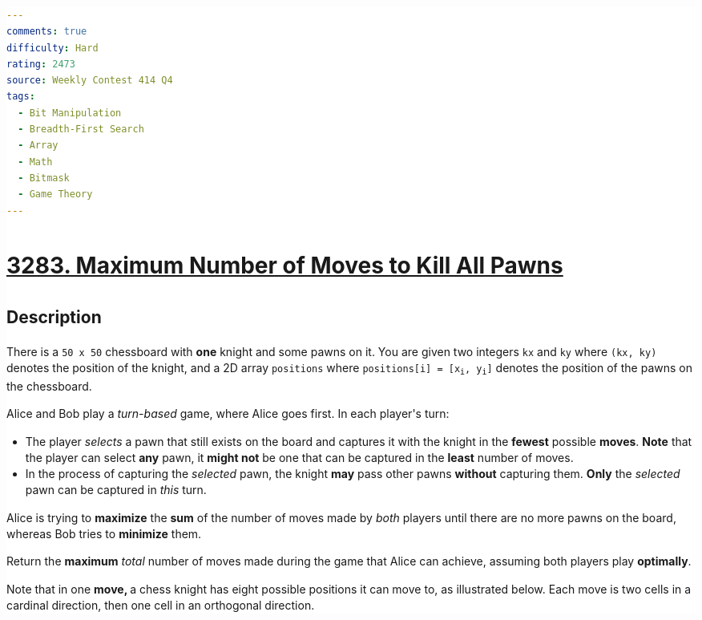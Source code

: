 ```yaml
---
comments: true
difficulty: Hard
rating: 2473
source: Weekly Contest 414 Q4
tags:
  - Bit Manipulation
  - Breadth-First Search
  - Array
  - Math
  - Bitmask
  - Game Theory
---
```




# [3283. Maximum Number of Moves to Kill All Pawns](https://leetcode.com/problems/maximum-number-of-moves-to-kill-all-pawns)


## Description



<p>There is a <code>50 x 50</code> chessboard with <strong>one</strong> knight and some pawns on it. You are given two integers <code>kx</code> and <code>ky</code> where <code>(kx, ky)</code> denotes the position of the knight, and a 2D array <code>positions</code> where <code>positions[i] = [x<sub>i</sub>, y<sub>i</sub>]</code> denotes the position of the pawns on the chessboard.</p>

<p>Alice and Bob play a <em>turn-based</em> game, where Alice goes first. In each player&#39;s turn:</p>

<ul>
	<li>The player <em>selects </em>a pawn that still exists on the board and captures it with the knight in the <strong>fewest</strong> possible <strong>moves</strong>. <strong>Note</strong> that the player can select <strong>any</strong> pawn, it <strong>might not</strong> be one that can be captured in the <strong>least</strong> number of moves.</li>
	<li><span>In the process of capturing the <em>selected</em> pawn, the knight <strong>may</strong> pass other pawns <strong>without</strong> capturing them</span>. <strong>Only</strong> the <em>selected</em> pawn can be captured in <em>this</em> turn.</li>
</ul>

<p>Alice is trying to <strong>maximize</strong> the <strong>sum</strong> of the number of moves made by <em>both</em> players until there are no more pawns on the board, whereas Bob tries to <strong>minimize</strong> them.</p>

<p>Return the <strong>maximum</strong> <em>total</em> number of moves made during the game that Alice can achieve, assuming both players play <strong>optimally</strong>.</p>

<p>Note that in one <strong>move, </strong>a chess knight has eight possible positions it can move to, as illustrated below. Each move is two cells in a cardinal direction, then one cell in an orthogonal direction.</p>
